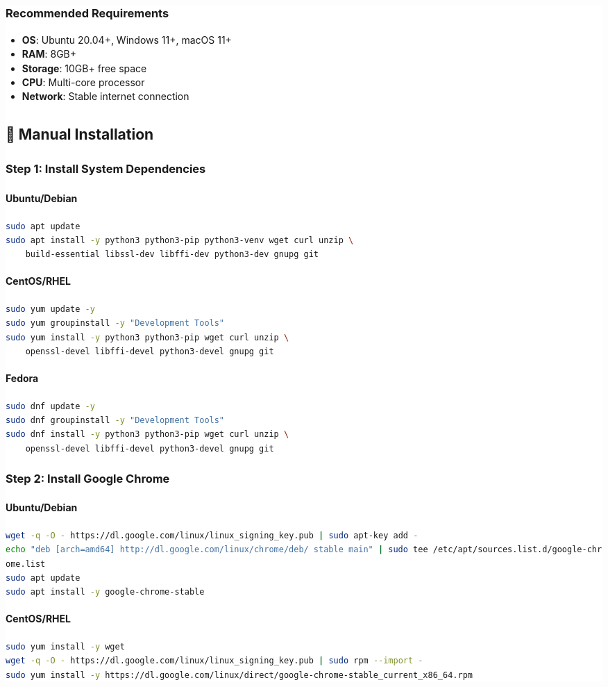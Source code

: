 ### Recommended Requirements
- **OS**: Ubuntu 20.04+, Windows 11+, macOS 11+
- **RAM**: 8GB+
- **Storage**: 10GB+ free space
- **CPU**: Multi-core processor
- **Network**: Stable internet connection

## 🔧 Manual Installation

### Step 1: Install System Dependencies

#### Ubuntu/Debian
```bash
sudo apt update
sudo apt install -y python3 python3-pip python3-venv wget curl unzip \
    build-essential libssl-dev libffi-dev python3-dev gnupg git
```

#### CentOS/RHEL
```bash
sudo yum update -y
sudo yum groupinstall -y "Development Tools"
sudo yum install -y python3 python3-pip wget curl unzip \
    openssl-devel libffi-devel python3-devel gnupg git
```

#### Fedora
```bash
sudo dnf update -y
sudo dnf groupinstall -y "Development Tools"
sudo dnf install -y python3 python3-pip wget curl unzip \
    openssl-devel libffi-devel python3-devel gnupg git
```

### Step 2: Install Google Chrome

#### Ubuntu/Debian
```bash
wget -q -O - https://dl.google.com/linux/linux_signing_key.pub | sudo apt-key add -
echo "deb [arch=amd64] http://dl.google.com/linux/chrome/deb/ stable main" | sudo tee /etc/apt/sources.list.d/google-chrome.list
sudo apt update
sudo apt install -y google-chrome-stable
```

#### CentOS/RHEL
```bash
sudo yum install -y wget
wget -q -O - https://dl.google.com/linux/linux_signing_key.pub | sudo rpm --import -
sudo yum install -y https://dl.google.com/linux/direct/google-chrome-stable_current_x86_64.rpm
```

